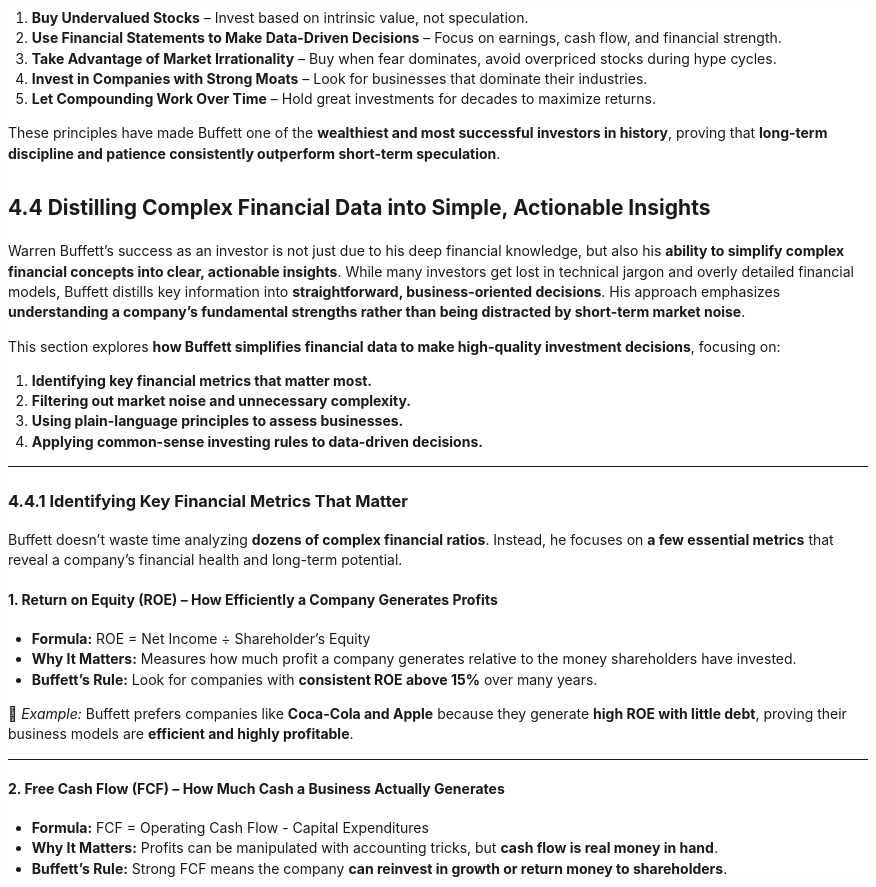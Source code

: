 1. **Buy Undervalued Stocks** – Invest based on intrinsic value, not speculation.
2. **Use Financial Statements to Make Data-Driven Decisions** – Focus on earnings, cash flow, and financial strength.
3. **Take Advantage of Market Irrationality** – Buy when fear dominates, avoid overpriced stocks during hype cycles.
4. **Invest in Companies with Strong Moats** – Look for businesses that dominate their industries.
5. **Let Compounding Work Over Time** – Hold great investments for decades to maximize returns.

These principles have made Buffett one of the **wealthiest and most successful investors in history**, proving that **long-term discipline and patience consistently outperform short-term speculation**.



## **4.4 Distilling Complex Financial Data into Simple, Actionable Insights**

Warren Buffett’s success as an investor is not just due to his deep financial knowledge, but also his **ability to simplify complex financial concepts into clear, actionable insights**. While many investors get lost in technical jargon and overly detailed financial models, Buffett distills key information into **straightforward, business-oriented decisions**. His approach emphasizes **understanding a company’s fundamental strengths rather than being distracted by short-term market noise**.

This section explores **how Buffett simplifies financial data to make high-quality investment decisions**, focusing on:

1. **Identifying key financial metrics that matter most.**
2. **Filtering out market noise and unnecessary complexity.**
3. **Using plain-language principles to assess businesses.**
4. **Applying common-sense investing rules to data-driven decisions.**

------

### **4.4.1 Identifying Key Financial Metrics That Matter**

Buffett doesn’t waste time analyzing **dozens of complex financial ratios**. Instead, he focuses on **a few essential metrics** that reveal a company’s financial health and long-term potential.

#### **1. Return on Equity (ROE) – How Efficiently a Company Generates Profits**

- **Formula:** ROE = Net Income ÷ Shareholder’s Equity
- **Why It Matters:** Measures how much profit a company generates relative to the money shareholders have invested.
- **Buffett’s Rule:** Look for companies with **consistent ROE above 15%** over many years.

🔹 *Example:* Buffett prefers companies like **Coca-Cola and Apple** because they generate **high ROE with little debt**, proving their business models are **efficient and highly profitable**.

------

#### **2. Free Cash Flow (FCF) – How Much Cash a Business Actually Generates**

- **Formula:** FCF = Operating Cash Flow - Capital Expenditures
- **Why It Matters:** Profits can be manipulated with accounting tricks, but **cash flow is real money in hand**.
- **Buffett’s Rule:** Strong FCF means the company **can reinvest in growth or return money to shareholders**.
